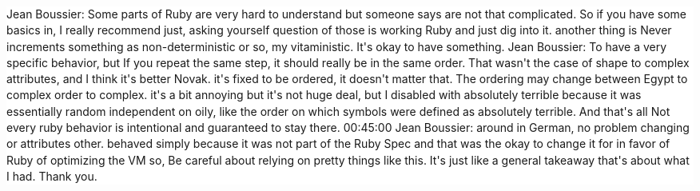 Jean Boussier: Some parts of Ruby are very hard to understand but someone says are not that complicated. So if you have some basics in, I really recommend just, asking yourself question of those is working Ruby and just dig into it. another thing is Never increments something as non-deterministic or so, my vitaministic. It's okay to have something.
Jean Boussier: To have a very specific behavior, but If you repeat the same step, it should really be in the same order. That wasn't the case of shape to complex attributes, and I think it's better Novak. it's fixed to be ordered, it doesn't matter that. The ordering may change between Egypt to complex order to complex. it's a bit annoying but it's not huge deal, but I disabled with absolutely terrible because it was essentially random independent on oily, like the order on which symbols were defined as absolutely terrible. And that's all Not every ruby behavior is intentional and guaranteed to stay there.
00:45:00
Jean Boussier: around in German, no problem changing or attributes other. behaved simply because it was not part of the Ruby Spec and that was the okay to change it for in favor of Ruby of optimizing the VM so, Be careful about relying on pretty things like this. It's just like a general takeaway that's about what I had. Thank you.